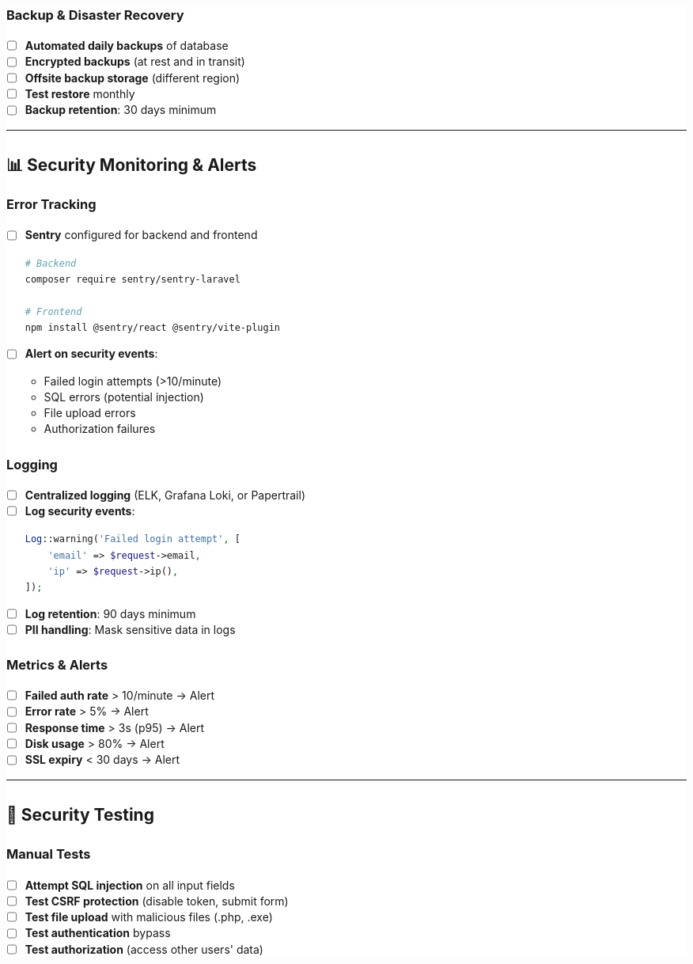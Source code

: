 ### Backup & Disaster Recovery
- [ ] **Automated daily backups** of database
- [ ] **Encrypted backups** (at rest and in transit)
- [ ] **Offsite backup storage** (different region)
- [ ] **Test restore** monthly
- [ ] **Backup retention**: 30 days minimum

---

## 📊 Security Monitoring & Alerts

### Error Tracking
- [ ] **Sentry** configured for backend and frontend
  ```bash
  # Backend
  composer require sentry/sentry-laravel
  
  # Frontend
  npm install @sentry/react @sentry/vite-plugin
  ```

- [ ] **Alert on security events**:
  - Failed login attempts (>10/minute)
  - SQL errors (potential injection)
  - File upload errors
  - Authorization failures

### Logging
- [ ] **Centralized logging** (ELK, Grafana Loki, or Papertrail)
- [ ] **Log security events**:
  ```php
  Log::warning('Failed login attempt', [
      'email' => $request->email,
      'ip' => $request->ip(),
  ]);
  ```
- [ ] **Log retention**: 90 days minimum
- [ ] **PII handling**: Mask sensitive data in logs

### Metrics & Alerts
- [ ] **Failed auth rate** > 10/minute → Alert
- [ ] **Error rate** > 5% → Alert
- [ ] **Response time** > 3s (p95) → Alert
- [ ] **Disk usage** > 80% → Alert
- [ ] **SSL expiry** < 30 days → Alert

---

## 🧪 Security Testing

### Manual Tests
- [ ] **Attempt SQL injection** on all input fields
- [ ] **Test CSRF protection** (disable token, submit form)
- [ ] **Test file upload** with malicious files (.php, .exe)
- [ ] **Test authentication** bypass
- [ ] **Test authorization** (access other users' data)
